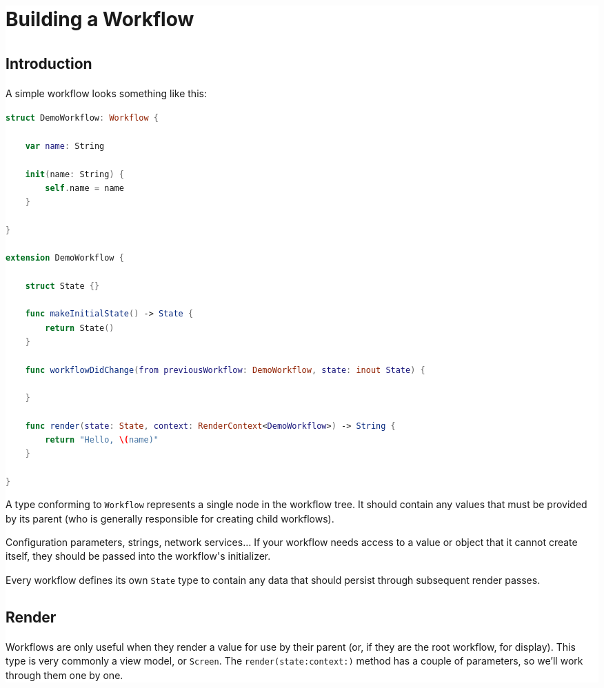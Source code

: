 # Building a Workflow

## Introduction

A simple workflow looks something like this:

```swift
struct DemoWorkflow: Workflow {

    var name: String

    init(name: String) {
        self.name = name
    }

}

extension DemoWorkflow {

    struct State {}

    func makeInitialState() -> State {
        return State()
    }

    func workflowDidChange(from previousWorkflow: DemoWorkflow, state: inout State) {

    }

    func render(state: State, context: RenderContext<DemoWorkflow>) -> String {
        return "Hello, \(name)"
    }

}
```

A type conforming to `Workflow` represents a single node in the workflow tree. It should contain any
values that must be provided by its parent (who is generally responsible for creating child
workflows).

Configuration parameters, strings, network services… If your workflow needs access to a value or
object that it cannot create itself, they should be passed into the workflow's initializer.

Every workflow defines its own `State` type to contain any data that should persist through
subsequent render passes.

## Render

Workflows are only useful when they render a value for use by their parent (or, if they are the root
workflow, for display). This type is very commonly a view model, or `Screen`. The
`render(state:context:)` method has a couple of parameters, so we’ll work through them one by one.
